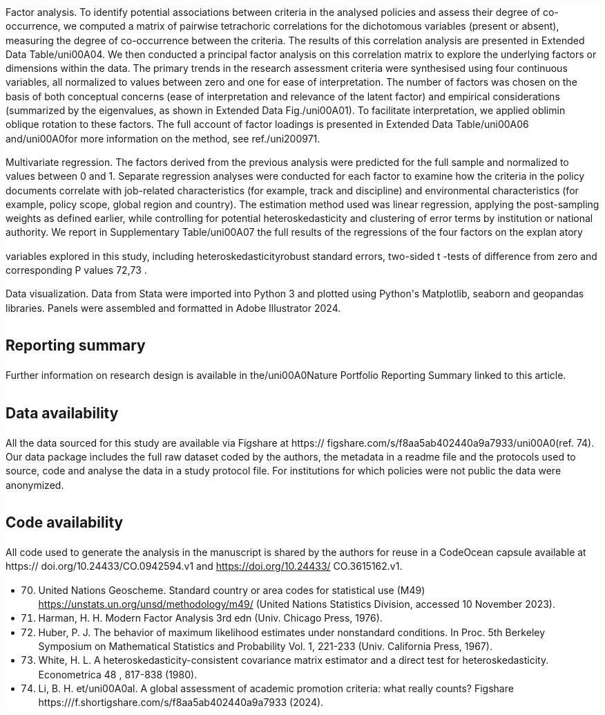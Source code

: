 Factor analysis. To identify potential associations between criteria in the analysed policies and assess their degree of co-occurrence, we computed a matrix of pairwise tetrachoric correlations for the dichotomous variables (present or absent), measuring the degree of co-occurrence between the criteria. The results of this correlation analysis are presented in Extended Data Table/uni00A04. We then conducted a principal factor analysis on this correlation matrix to explore the underlying factors or dimensions within the data. The primary trends in the research assessment criteria were synthesised using four continuous variables, all normalized to values between zero and one for ease of interpretation. The number of factors was chosen on the basis of both conceptual concerns (ease of interpretation and relevance of the latent factor) and empirical considerations (summarized by the eigenvalues, as shown in Extended Data Fig./uni00A01). To facilitate interpretation, we applied oblimin oblique rotation to these factors. The full account of factor loadings is presented in Extended Data Table/uni00A06 and/uni00A0for more information on the method, see ref./uni200971.

Multivariate regression. The factors derived from the previous analysis were predicted for the full sample and normalized to values between 0 and 1. Separate regression analyses were conducted for each factor to examine how the criteria in the policy documents correlate with job-related characteristics (for example, track and discipline) and environmental characteristics (for example, policy scope, global region and country). The estimation method used was linear regression, applying the post-sampling weights as defined earlier, while controlling for potential heteroskedasticity and clustering of error terms by institution or national authority. We report in Supplementary Table/uni00A07 the full results of the regressions of the four factors on the explan atory

variables explored in this study, including heteroskedasticityrobust standard errors, two-sided t -tests of difference from zero and corresponding P values 72,73 .

Data visualization. Data from Stata were imported into Python 3 and plotted using Python's Matplotlib, seaborn and geopandas libraries. Panels were assembled and formatted in Adobe Illustrator 2024.

## Reporting summary

Further information on research design is available in the/uni00A0Nature Portfolio Reporting Summary linked to this article.

## Data availability

All the data sourced for this study are available via Figshare at https:// figshare.com/s/f8aa5ab402440a9a7933/uni00A0(ref. 74). Our data package includes the full raw dataset coded by the authors, the metadata in a readme file and the protocols used to source, code and analyse the data in a study protocol file. For institutions for which policies were not public the data were anonymized.

## Code availability

All code used to generate the analysis in the manuscript is shared by the authors for reuse in a CodeOcean capsule available at https:// doi.org/10.24433/CO.0942594.v1 and https://doi.org/10.24433/ CO.3615162.v1.

- 70. United Nations Geoscheme. Standard country or area codes for statistical use (M49) https://unstats.un.org/unsd/methodology/m49/ (United Nations Statistics Division, accessed 10 November 2023).
- 71. Harman, H. H. Modern Factor Analysis 3rd edn (Univ. Chicago Press, 1976).
- 72. Huber, P. J. The behavior of maximum likelihood estimates under nonstandard conditions. In Proc. 5th Berkeley Symposium on Mathematical Statistics and Probability Vol. 1, 221-233 (Univ. California Press, 1967).
- 73. White, H. L. A heteroskedasticity-consistent covariance matrix estimator and a direct test for heteroskedasticity. Econometrica 48 , 817-838 (1980).
- 74. Li, B. H. et/uni00A0al. A global assessment of academic promotion criteria: what really counts? Figshare https:///f.shortigshare.com/s/f8aa5ab402440a9a7933 (2024).
